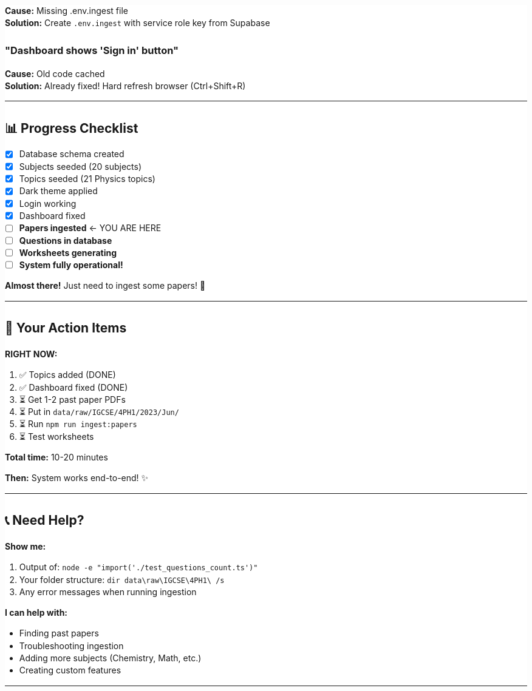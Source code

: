 **Cause:** Missing .env.ingest file  
**Solution:** Create `.env.ingest` with service role key from Supabase

### "Dashboard shows 'Sign in' button"

**Cause:** Old code cached  
**Solution:** Already fixed! Hard refresh browser (Ctrl+Shift+R)

---

## 📊 Progress Checklist

- [x] Database schema created
- [x] Subjects seeded (20 subjects)
- [x] Topics seeded (21 Physics topics)
- [x] Dark theme applied
- [x] Login working
- [x] Dashboard fixed
- [ ] **Papers ingested** ← YOU ARE HERE
- [ ] **Questions in database**
- [ ] **Worksheets generating**
- [ ] **System fully operational!**

**Almost there!** Just need to ingest some papers! 🚀

---

## 🎯 Your Action Items

**RIGHT NOW:**

1. ✅ Topics added (DONE)
2. ✅ Dashboard fixed (DONE)
3. ⏳ Get 1-2 past paper PDFs
4. ⏳ Put in `data/raw/IGCSE/4PH1/2023/Jun/`
5. ⏳ Run `npm run ingest:papers`
6. ⏳ Test worksheets

**Total time:** 10-20 minutes

**Then:** System works end-to-end! ✨

---

## 📞 Need Help?

**Show me:**
1. Output of: `node -e "import('./test_questions_count.ts')"`
2. Your folder structure: `dir data\raw\IGCSE\4PH1\ /s`
3. Any error messages when running ingestion

**I can help with:**
- Finding past papers
- Troubleshooting ingestion
- Adding more subjects (Chemistry, Math, etc.)
- Creating custom features

---
